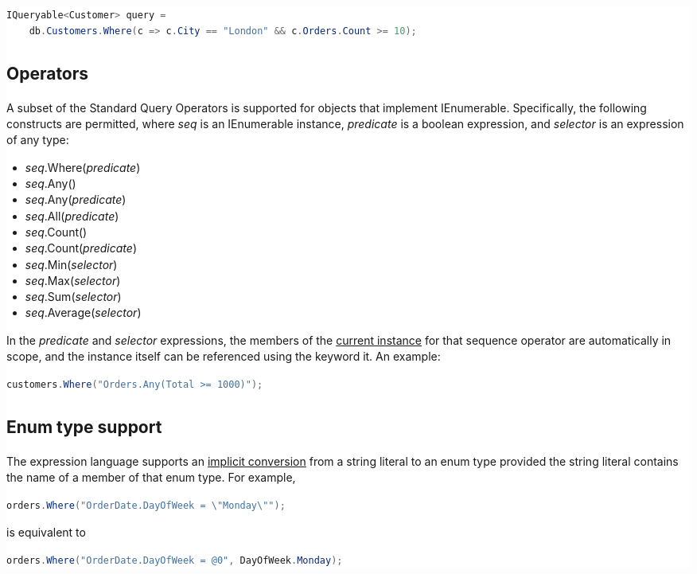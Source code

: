 ```csharp
IQueryable<Customer> query =  
    db.Customers.Where(c => c.City == "London" && c.Orders.Count >= 10);
```    

Operators
-------------------------
A subset of the Standard Query Operators is supported for objects that implement IEnumerable<T>. Specifically, the following constructs are permitted, where _seq_ is an IEnumerable<T> instance, _predicate_ is a boolean expression, and _selector_ is an expression of any type:

* _seq_.Where(_predicate_) 
* _seq_.Any()
* _seq_.Any(_predicate_) 
* _seq_.All(_predicate_)
* _seq_.Count() 
* _seq_.Count(_predicate_)
* _seq_.Min(_selector_) 
* _seq_.Max(_selector_)
* _seq_.Sum(_selector_)
* _seq_.Average(_selector_)

In the _predicate_ and _selector_ expressions, the members of the [current instance](#_Current_Instance) for that sequence operator are automatically in scope, and the instance itself can be referenced using the keyword it. An example:

```csharp
customers.Where("Orders.Any(Total >= 1000)");
```

Enum type support
-----------------

The expression language supports an [implicit conversion](#_Conversions_1) from a string literal to an enum type provided the string literal contains the name of a member of that enum type. For example,
```csharp
orders.Where("OrderDate.DayOfWeek = \"Monday\"");
```
is equivalent to
```csharp
orders.Where("OrderDate.DayOfWeek = @0", DayOfWeek.Monday);
```
